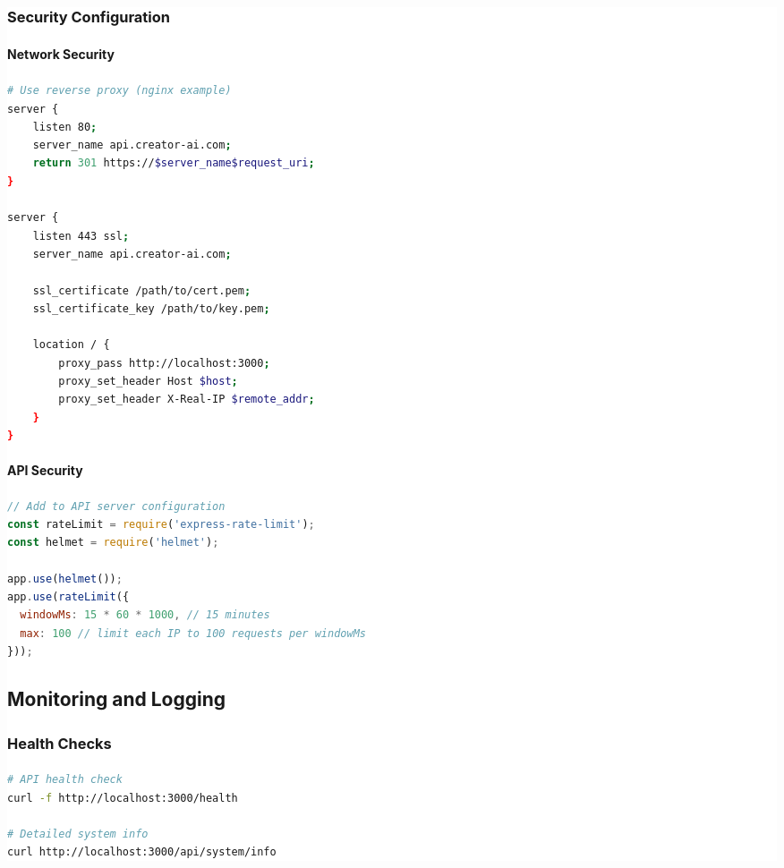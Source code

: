 ### Security Configuration

#### Network Security

```bash
# Use reverse proxy (nginx example)
server {
    listen 80;
    server_name api.creator-ai.com;
    return 301 https://$server_name$request_uri;
}

server {
    listen 443 ssl;
    server_name api.creator-ai.com;
    
    ssl_certificate /path/to/cert.pem;
    ssl_certificate_key /path/to/key.pem;
    
    location / {
        proxy_pass http://localhost:3000;
        proxy_set_header Host $host;
        proxy_set_header X-Real-IP $remote_addr;
    }
}
```

#### API Security

```javascript
// Add to API server configuration
const rateLimit = require('express-rate-limit');
const helmet = require('helmet');

app.use(helmet());
app.use(rateLimit({
  windowMs: 15 * 60 * 1000, // 15 minutes
  max: 100 // limit each IP to 100 requests per windowMs
}));
```

## Monitoring and Logging

### Health Checks

```bash
# API health check
curl -f http://localhost:3000/health

# Detailed system info
curl http://localhost:3000/api/system/info
```
